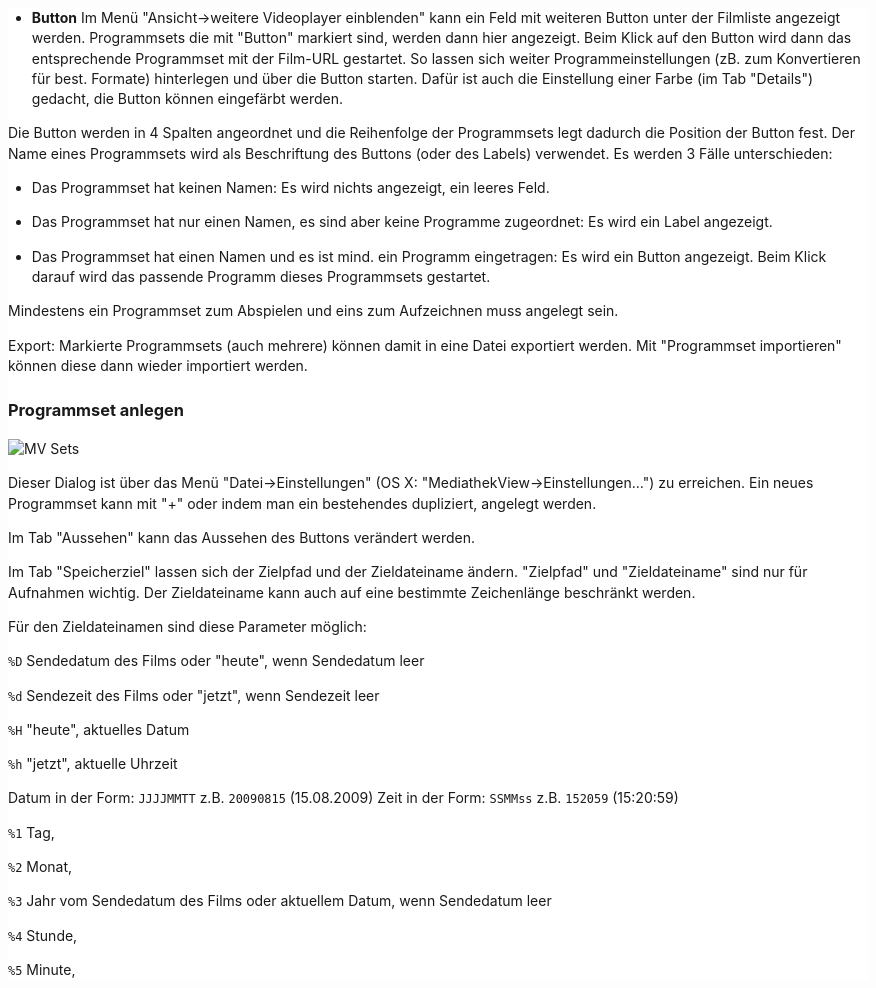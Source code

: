 - **Button** Im Menü "Ansicht->weitere Videoplayer einblenden" kann ein Feld mit weiteren Button unter der Filmliste angezeigt werden. Programmsets die mit "Button" markiert sind, werden dann hier angezeigt. Beim Klick auf den Button wird dann das entsprechende Programmset mit der Film-URL gestartet. So lassen sich weiter Programmeinstellungen (zB. zum Konvertieren für best. Formate) hinterlegen und über die Button starten. Dafür ist auch die Einstellung einer Farbe (im Tab "Details") gedacht, die Button können eingefärbt werden.

Die Button werden in 4 Spalten angeordnet und die Reihenfolge der Programmsets legt dadurch die Position der Button fest. Der Name eines Programmsets wird als Beschriftung des Buttons (oder des Labels) verwendet. Es werden 3 Fälle unterschieden:
- Das Programmset hat keinen Namen: Es wird nichts angezeigt, ein leeres Feld.

- Das Programmset hat nur einen Namen, es sind aber keine Programme zugeordnet: Es wird ein Label angezeigt.

- Das Programmset hat einen Namen und es ist mind. ein Programm eingetragen: Es wird ein Button angezeigt. Beim Klick darauf wird das passende Programm dieses Programmsets gestartet.

Mindestens ein Programmset zum Abspielen und eins zum Aufzeichnen muss angelegt sein.

Export: Markierte Programmsets (auch mehrere) können damit in eine Datei exportiert werden. Mit "Programmset importieren" können diese dann wieder importiert werden.

### Programmset anlegen

![MV Sets](/images/anleitung/Einstellungen-Videoplayer-Sets_1.png)

Dieser Dialog ist über das Menü "Datei->Einstellungen" (OS X: "MediathekView->Einstellungen…") zu erreichen. Ein neues Programmset kann mit "+" oder indem man ein bestehendes dupliziert, angelegt werden.

Im Tab "Aussehen" kann das Aussehen des Buttons verändert werden.

Im Tab "Speicherziel" lassen sich der Zielpfad und der Zieldateiname ändern. "Zielpfad" und "Zieldateiname" sind nur für Aufnahmen wichtig. Der Zieldateiname kann auch auf eine bestimmte Zeichenlänge beschränkt werden.

Für den Zieldateinamen sind diese Parameter möglich:

`%D` Sendedatum des Films oder "heute", wenn Sendedatum leer

`%d` Sendezeit des Films oder "jetzt", wenn Sendezeit leer

`%H` "heute", aktuelles Datum

`%h` "jetzt", aktuelle Uhrzeit

Datum in der Form: `JJJJMMTT` z.B. `20090815` (15.08.2009)
Zeit in der Form: `SSMMss` z.B. `152059` (15:20:59)

`%1` Tag,

`%2` Monat,

`%3` Jahr vom Sendedatum des Films oder aktuellem Datum, wenn Sendedatum leer


`%4` Stunde,

`%5` Minute,
